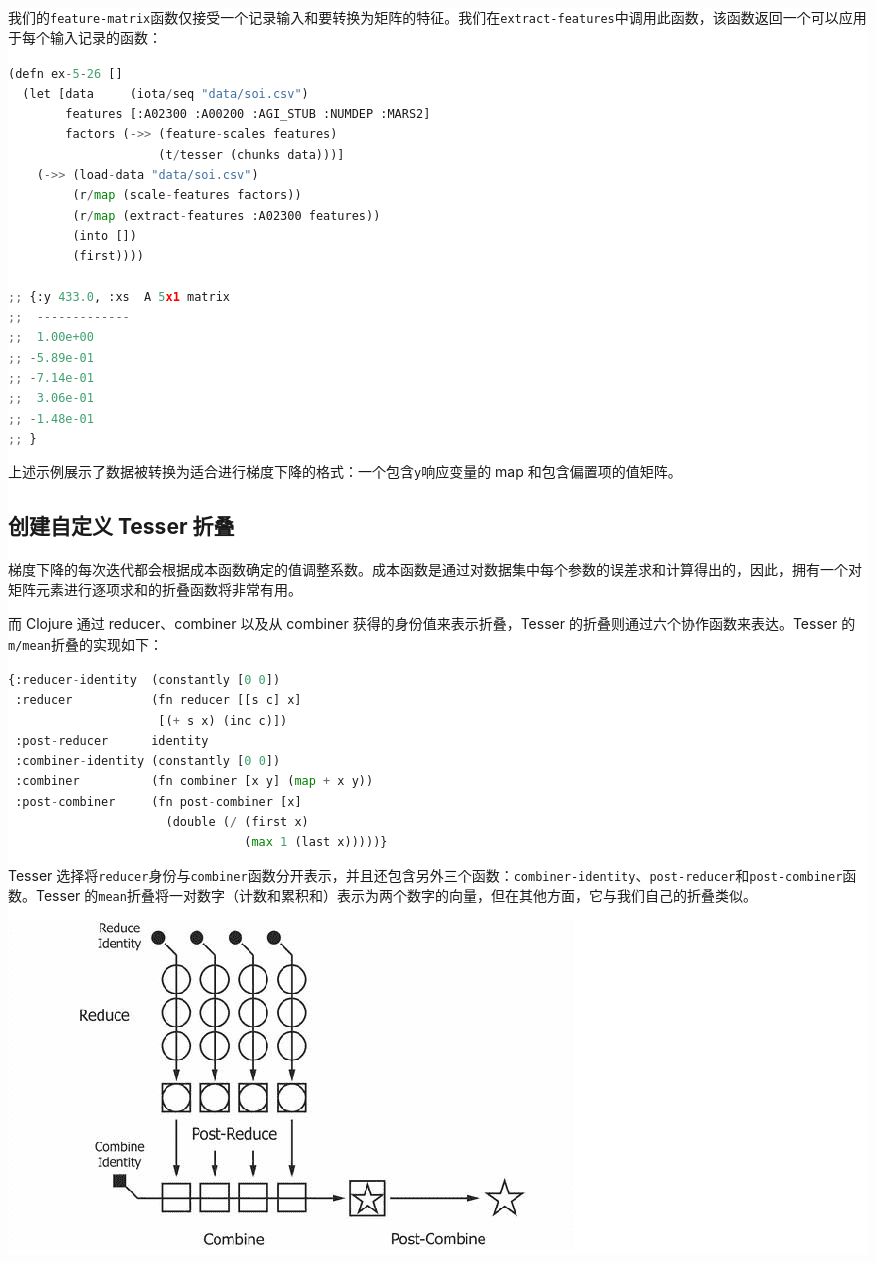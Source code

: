 我们的`feature-matrix`函数仅接受一个记录输入和要转换为矩阵的特征。我们在`extract-features`中调用此函数，该函数返回一个可以应用于每个输入记录的函数：

```py
(defn ex-5-26 []
  (let [data     (iota/seq "data/soi.csv")
        features [:A02300 :A00200 :AGI_STUB :NUMDEP :MARS2]
        factors (->> (feature-scales features)
                     (t/tesser (chunks data)))]
    (->> (load-data "data/soi.csv")
         (r/map (scale-features factors))
         (r/map (extract-features :A02300 features))
         (into [])
         (first))))

;; {:y 433.0, :xs  A 5x1 matrix
;;  -------------
;;  1.00e+00
;; -5.89e-01
;; -7.14e-01
;;  3.06e-01
;; -1.48e-01
;; }
```

上述示例展示了数据被转换为适合进行梯度下降的格式：一个包含`y`响应变量的 map 和包含偏置项的值矩阵。

## 创建自定义 Tesser 折叠

梯度下降的每次迭代都会根据成本函数确定的值调整系数。成本函数是通过对数据集中每个参数的误差求和计算得出的，因此，拥有一个对矩阵元素进行逐项求和的折叠函数将非常有用。

而 Clojure 通过 reducer、combiner 以及从 combiner 获得的身份值来表示折叠，Tesser 的折叠则通过六个协作函数来表达。Tesser 的`m/mean`折叠的实现如下：

```py
{:reducer-identity  (constantly [0 0])
 :reducer           (fn reducer [[s c] x]
                     [(+ s x) (inc c)])
 :post-reducer      identity
 :combiner-identity (constantly [0 0])
 :combiner          (fn combiner [x y] (map + x y))
 :post-combiner     (fn post-combiner [x]
                      (double (/ (first x)
                                 (max 1 (last x)))))}
```

Tesser 选择将`reducer`身份与`combiner`函数分开表示，并且还包含另外三个函数：`combiner-identity`、`post-reducer`和`post-combiner`函数。Tesser 的`mean`折叠将一对数字（计数和累积和）表示为两个数字的向量，但在其他方面，它与我们自己的折叠类似。

![创建自定义 Tesser 折叠](img/7180OS_05_150.jpg)
